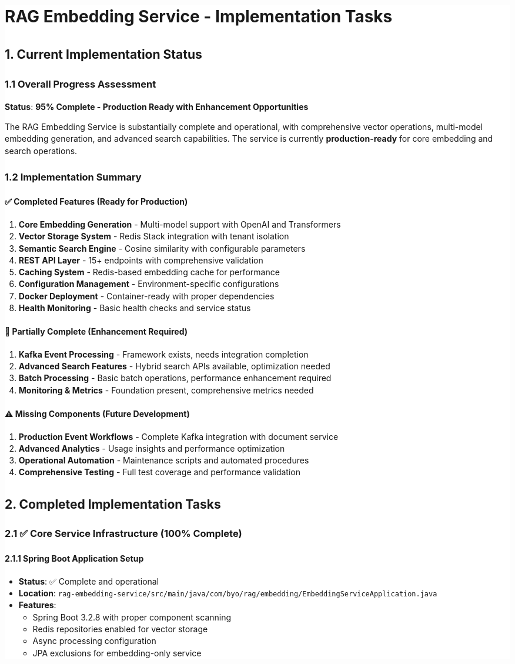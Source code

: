 # RAG Embedding Service - Implementation Tasks

## 1. Current Implementation Status

### 1.1 Overall Progress Assessment
**Status**: **95% Complete - Production Ready with Enhancement Opportunities**

The RAG Embedding Service is substantially complete and operational, with comprehensive vector operations, multi-model embedding generation, and advanced search capabilities. The service is currently **production-ready** for core embedding and search operations.

### 1.2 Implementation Summary

#### ✅ **Completed Features (Ready for Production)**
1. **Core Embedding Generation** - Multi-model support with OpenAI and Transformers
2. **Vector Storage System** - Redis Stack integration with tenant isolation  
3. **Semantic Search Engine** - Cosine similarity with configurable parameters
4. **REST API Layer** - 15+ endpoints with comprehensive validation
5. **Caching System** - Redis-based embedding cache for performance
6. **Configuration Management** - Environment-specific configurations
7. **Docker Deployment** - Container-ready with proper dependencies
8. **Health Monitoring** - Basic health checks and service status

#### 🔄 **Partially Complete (Enhancement Required)**
1. **Kafka Event Processing** - Framework exists, needs integration completion
2. **Advanced Search Features** - Hybrid search APIs available, optimization needed
3. **Batch Processing** - Basic batch operations, performance enhancement required
4. **Monitoring & Metrics** - Foundation present, comprehensive metrics needed

#### ⚠️ **Missing Components (Future Development)**
1. **Production Event Workflows** - Complete Kafka integration with document service
2. **Advanced Analytics** - Usage insights and performance optimization
3. **Operational Automation** - Maintenance scripts and automated procedures
4. **Comprehensive Testing** - Full test coverage and performance validation

## 2. Completed Implementation Tasks

### 2.1 ✅ Core Service Infrastructure (100% Complete)

#### 2.1.1 Spring Boot Application Setup
- **Status**: ✅ Complete and operational
- **Location**: `rag-embedding-service/src/main/java/com/byo/rag/embedding/EmbeddingServiceApplication.java`
- **Features**:
  - Spring Boot 3.2.8 with proper component scanning
  - Redis repositories enabled for vector storage
  - Async processing configuration
  - JPA exclusions for embedding-only service
